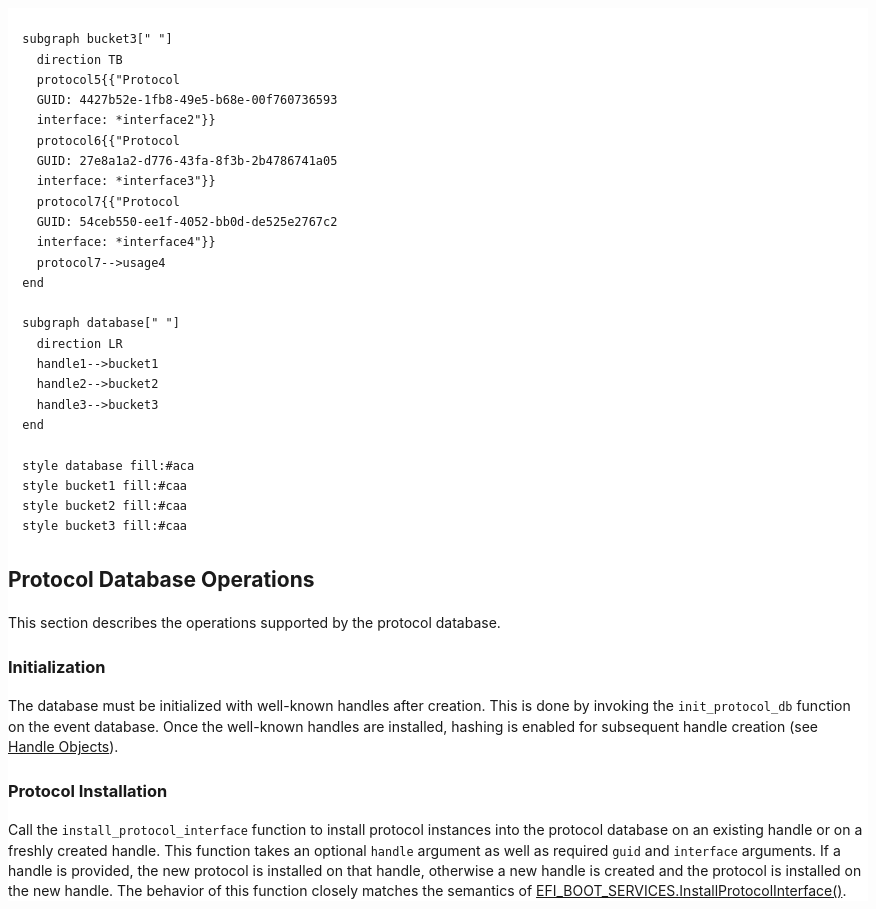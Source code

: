 ```mermaid

  subgraph bucket3[" "]
    direction TB
    protocol5{{"Protocol
    GUID: 4427b52e-1fb8-49e5-b68e-00f760736593
    interface: *interface2"}}
    protocol6{{"Protocol
    GUID: 27e8a1a2-d776-43fa-8f3b-2b4786741a05
    interface: *interface3"}}
    protocol7{{"Protocol
    GUID: 54ceb550-ee1f-4052-bb0d-de525e2767c2
    interface: *interface4"}}
    protocol7-->usage4
  end

  subgraph database[" "]
    direction LR
    handle1-->bucket1
    handle2-->bucket2
    handle3-->bucket3
  end

  style database fill:#aca
  style bucket1 fill:#caa
  style bucket2 fill:#caa
  style bucket3 fill:#caa

```

## Protocol Database Operations

This section describes the operations supported by the protocol database.

### Initialization

The database must be initialized with well-known handles after creation. This is done by invoking the `init_protocol_db`
function on the event database. Once the well-known handles are installed, hashing is enabled for subsequent handle
creation (see [Handle Objects](protocol_database.md#handle-objects)).

### Protocol Installation

Call the `install_protocol_interface` function to install protocol instances into the protocol database on an existing
handle or on a freshly created handle. This function takes an optional `handle` argument as well as required `guid` and
`interface` arguments. If a handle is provided, the new protocol is installed on that handle, otherwise a new handle is
created and the protocol is installed on the new handle. The behavior of this function closely matches the semantics of
[EFI_BOOT_SERVICES.InstallProtocolInterface()](https://uefi.org/specs/UEFI/2.10_A/07_Services_Boot_Services.html#efi-boot-services-installprotocolinterface).


[^reference]: [UEFI Spec Section 7.3](https://uefi.org/specs/UEFI/2.10_A/07_Services_Boot_Services.html#protocol-handler-services)
[^permitted_attributes]: [EFI_BOOT_SERVICES.OpenProtocol()](https://uefi.org/specs/UEFI/2.10_A/07_Services_Boot_Services.html#efi-boot-services-openprotocol).
[^locate_protocol]: [EFI_BOOT_SERVICE.LocateProtocol()](https://uefi.org/specs/UEFI/2.10_A/07_Services_Boot_Services.html#efi-boot-services-locateprotocol)
[^protocols_per_handle]: [EFI_BOOT_SERVICE.ProtocolsPerHandle()](https://uefi.org/specs/UEFI/2.10_A/07_Services_Boot_Services.html#efi-boot-services-protocolsperhandle)
[^close_protocol]: [EFI_BOOT_SERVICE.CloseProtocol()](https://uefi.org/specs/UEFI/2.10_A/07_Services_Boot_Services.html#efi-boot-services-closeprotocol).
[^open_protocol_information]: [EFI_BOOT_SERVICES.OpenProtocolInformation()](https://uefi.org/specs/UEFI/2.10_A/07_Services_Boot_Services.html#efi-boot-services-openprotocolinformation).
[^driver_model]: [UEFI Driver Model](https://uefi.org/specs/UEFI/2.10_A/02_Overview.html#uefi-driver-model) - and in
[^register_protocol_notify]: [EFI_BOOT_SERVICE.RegisterProtocolNotify()](https://uefi.org/specs/UEFI/2.10_A/07_Services_Boot_Services.html#efi-boot-services-registerprotocolnotify)
[^locate_protocol_notify]: [EFI_BOOT_SERVICE.LocateProtocol()](https://uefi.org/specs/UEFI/2.10_A/07_Services_Boot_Services.html#efi-boot-services-locateprotocol),
[^boot_services_protocol_api]: UEFI Spec [Protocol Handler Services](https://uefi.org/specs/UEFI/2.10_A/07_Services_Boot_Services.html#protocol-handler-services)